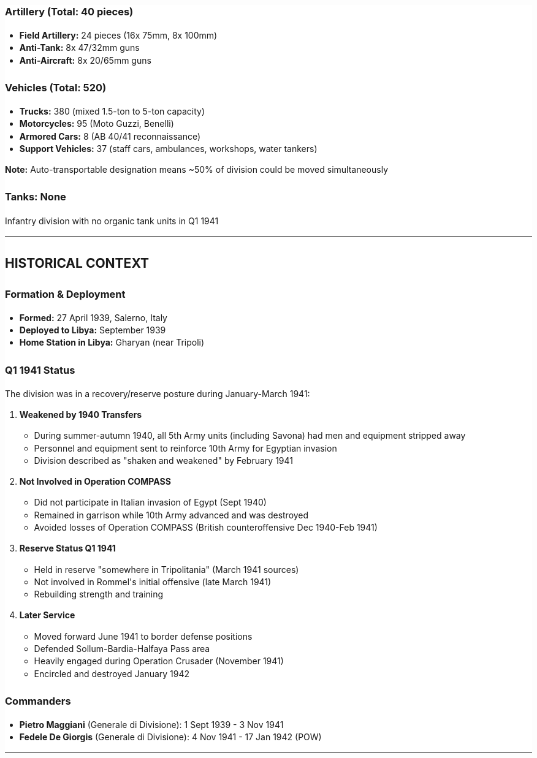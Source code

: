 ### Artillery (Total: 40 pieces)
- **Field Artillery:** 24 pieces (16x 75mm, 8x 100mm)
- **Anti-Tank:** 8x 47/32mm guns
- **Anti-Aircraft:** 8x 20/65mm guns

### Vehicles (Total: 520)
- **Trucks:** 380 (mixed 1.5-ton to 5-ton capacity)
- **Motorcycles:** 95 (Moto Guzzi, Benelli)
- **Armored Cars:** 8 (AB 40/41 reconnaissance)
- **Support Vehicles:** 37 (staff cars, ambulances, workshops, water tankers)

**Note:** Auto-transportable designation means ~50% of division could be moved simultaneously

### Tanks: None
Infantry division with no organic tank units in Q1 1941

---

## HISTORICAL CONTEXT

### Formation & Deployment
- **Formed:** 27 April 1939, Salerno, Italy
- **Deployed to Libya:** September 1939
- **Home Station in Libya:** Gharyan (near Tripoli)

### Q1 1941 Status
The division was in a recovery/reserve posture during January-March 1941:

1. **Weakened by 1940 Transfers**
   - During summer-autumn 1940, all 5th Army units (including Savona) had men and equipment stripped away
   - Personnel and equipment sent to reinforce 10th Army for Egyptian invasion
   - Division described as "shaken and weakened" by February 1941

2. **Not Involved in Operation COMPASS**
   - Did not participate in Italian invasion of Egypt (Sept 1940)
   - Remained in garrison while 10th Army advanced and was destroyed
   - Avoided losses of Operation COMPASS (British counteroffensive Dec 1940-Feb 1941)

3. **Reserve Status Q1 1941**
   - Held in reserve "somewhere in Tripolitania" (March 1941 sources)
   - Not involved in Rommel's initial offensive (late March 1941)
   - Rebuilding strength and training

4. **Later Service**
   - Moved forward June 1941 to border defense positions
   - Defended Sollum-Bardia-Halfaya Pass area
   - Heavily engaged during Operation Crusader (November 1941)
   - Encircled and destroyed January 1942

### Commanders
- **Pietro Maggiani** (Generale di Divisione): 1 Sept 1939 - 3 Nov 1941
- **Fedele De Giorgis** (Generale di Divisione): 4 Nov 1941 - 17 Jan 1942 (POW)

---